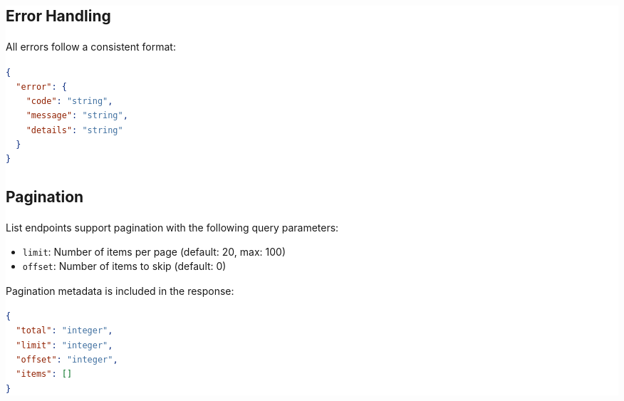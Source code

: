 ## Error Handling

All errors follow a consistent format:

```json
{
  "error": {
    "code": "string",
    "message": "string",
    "details": "string"
  }
}
```

## Pagination

List endpoints support pagination with the following query parameters:
- `limit`: Number of items per page (default: 20, max: 100)
- `offset`: Number of items to skip (default: 0)

Pagination metadata is included in the response:

```json
{
  "total": "integer",
  "limit": "integer",
  "offset": "integer",
  "items": []
}
```